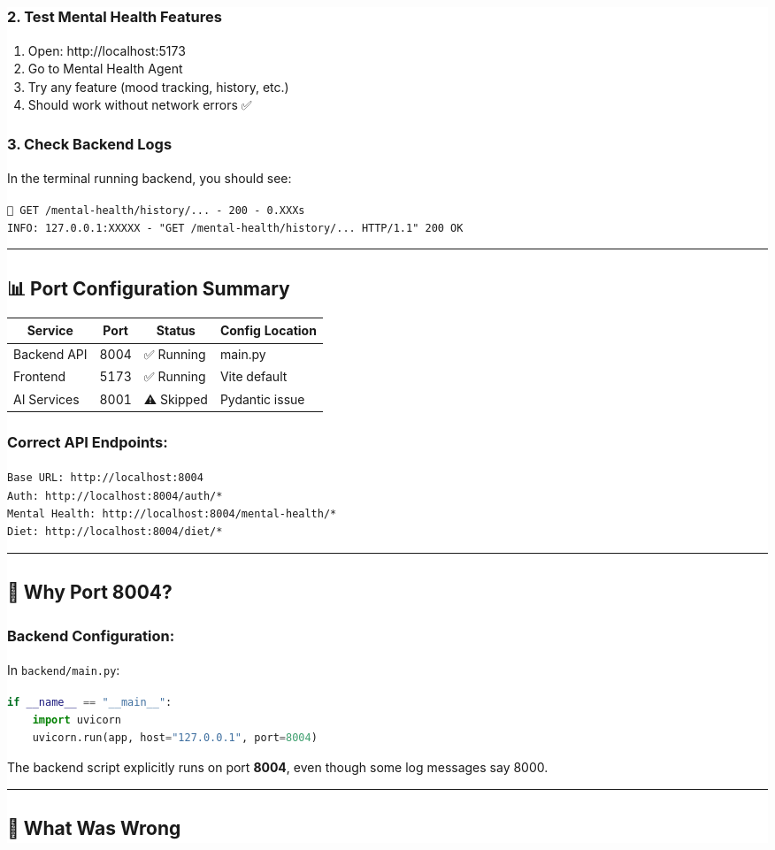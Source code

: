 ### 2. Test Mental Health Features
1. Open: http://localhost:5173
2. Go to Mental Health Agent
3. Try any feature (mood tracking, history, etc.)
4. Should work without network errors ✅

### 3. Check Backend Logs
In the terminal running backend, you should see:
```
📝 GET /mental-health/history/... - 200 - 0.XXXs
INFO: 127.0.0.1:XXXXX - "GET /mental-health/history/... HTTP/1.1" 200 OK
```

---

## 📊 Port Configuration Summary

| Service | Port | Status | Config Location |
|---------|------|--------|-----------------|
| Backend API | 8004 | ✅ Running | main.py |
| Frontend | 5173 | ✅ Running | Vite default |
| AI Services | 8001 | ⚠️ Skipped | Pydantic issue |

### Correct API Endpoints:
```
Base URL: http://localhost:8004
Auth: http://localhost:8004/auth/*
Mental Health: http://localhost:8004/mental-health/*
Diet: http://localhost:8004/diet/*
```

---

## 🔄 Why Port 8004?

### Backend Configuration:
In `backend/main.py`:
```python
if __name__ == "__main__":
    import uvicorn
    uvicorn.run(app, host="127.0.0.1", port=8004)
```

The backend script explicitly runs on port **8004**, even though some log messages say 8000.

---

## 🚨 What Was Wrong

